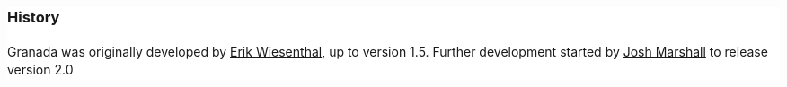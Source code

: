 ### History

Granada was originally developed by [Erik Wiesenthal](https://github.com/surt), up to version 1.5.
Further development started by [Josh Marshall](https://github.com/joshbmarshall) to release version 2.0
